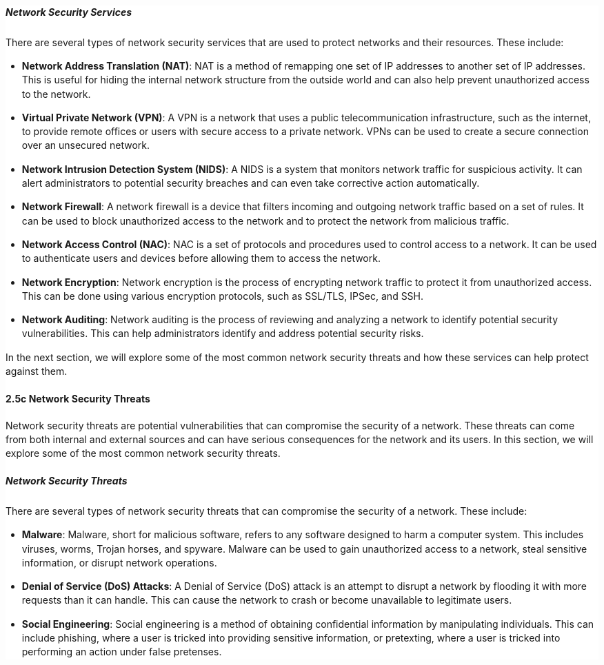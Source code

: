 ##### Network Security Services

There are several types of network security services that are used to protect networks and their resources. These include:

- **Network Address Translation (NAT)**: NAT is a method of remapping one set of IP addresses to another set of IP addresses. This is useful for hiding the internal network structure from the outside world and can also help prevent unauthorized access to the network.

- **Virtual Private Network (VPN)**: A VPN is a network that uses a public telecommunication infrastructure, such as the internet, to provide remote offices or users with secure access to a private network. VPNs can be used to create a secure connection over an unsecured network.

- **Network Intrusion Detection System (NIDS)**: A NIDS is a system that monitors network traffic for suspicious activity. It can alert administrators to potential security breaches and can even take corrective action automatically.

- **Network Firewall**: A network firewall is a device that filters incoming and outgoing network traffic based on a set of rules. It can be used to block unauthorized access to the network and to protect the network from malicious traffic.

- **Network Access Control (NAC)**: NAC is a set of protocols and procedures used to control access to a network. It can be used to authenticate users and devices before allowing them to access the network.

- **Network Encryption**: Network encryption is the process of encrypting network traffic to protect it from unauthorized access. This can be done using various encryption protocols, such as SSL/TLS, IPSec, and SSH.

- **Network Auditing**: Network auditing is the process of reviewing and analyzing a network to identify potential security vulnerabilities. This can help administrators identify and address potential security risks.

In the next section, we will explore some of the most common network security threats and how these services can help protect against them.

#### 2.5c Network Security Threats

Network security threats are potential vulnerabilities that can compromise the security of a network. These threats can come from both internal and external sources and can have serious consequences for the network and its users. In this section, we will explore some of the most common network security threats.

##### Network Security Threats

There are several types of network security threats that can compromise the security of a network. These include:

- **Malware**: Malware, short for malicious software, refers to any software designed to harm a computer system. This includes viruses, worms, Trojan horses, and spyware. Malware can be used to gain unauthorized access to a network, steal sensitive information, or disrupt network operations.

- **Denial of Service (DoS) Attacks**: A Denial of Service (DoS) attack is an attempt to disrupt a network by flooding it with more requests than it can handle. This can cause the network to crash or become unavailable to legitimate users.

- **Social Engineering**: Social engineering is a method of obtaining confidential information by manipulating individuals. This can include phishing, where a user is tricked into providing sensitive information, or pretexting, where a user is tricked into performing an action under false pretenses.
